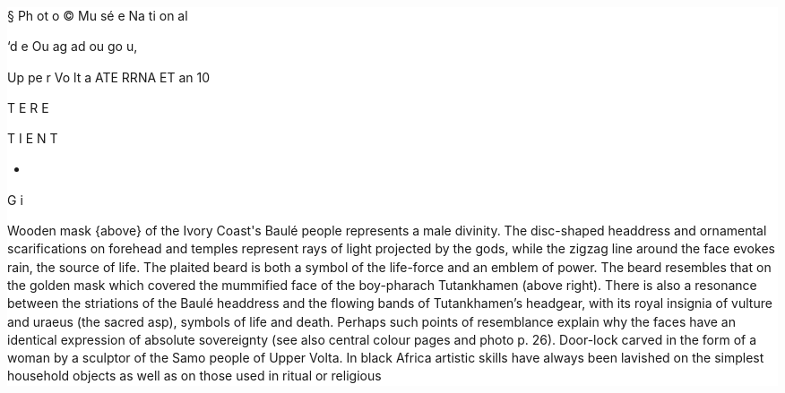 § Ph
ot
o 
© 
Mu
sé
e 
Na
ti
on
al
 
‘d
e 
Ou
ag
ad
ou
go
u,
 
Up
pe
r 
Vo
lt
a 
ATE RRNA ET an 
10 
  
T
E
R
E
 
T
I
E
N
T
 
- 
G
i
 
Wooden mask {above} of the Ivory Coast's Baulé people 
represents a male divinity. The disc-shaped headdress and 
ornamental scarifications on forehead and temples represent rays 
of light projected by the gods, while the zigzag line around the 
face evokes rain, the source of life. The plaited beard is both a 
symbol of the life-force and an emblem of power. The beard 
resembles that on the golden mask which covered the 
mummified face of the boy-pharach Tutankhamen (above right). 
There is also a resonance between the striations of the Baulé 
headdress and the flowing bands of Tutankhamen’s headgear, 
with its royal insignia of vulture and uraeus (the sacred asp), 
symbols of life and death. Perhaps such points of resemblance 
explain why the faces have an identical expression of absolute 
sovereignty (see also central colour pages and photo p. 26). 
Door-lock carved in the form of a 
woman by a sculptor of the Samo 
people of Upper Volta. In black 
Africa artistic skills have always 
been lavished on the simplest 
household objects as well as on 
those used in ritual or religious 